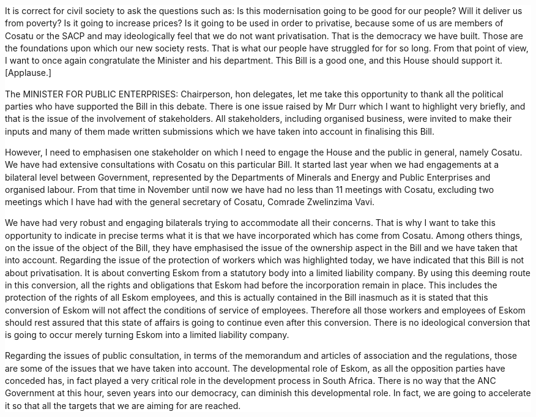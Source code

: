 It is correct for civil society to  ask  the  questions  such  as:  Is  this
modernisation going to be good for our  people?  Will  it  deliver  us  from
poverty? Is it going to increase prices? Is it going to be used in order  to
privatise, because some of us are members of Cosatu  or  the  SACP  and  may
ideologically feel that we do not want privatisation. That is the  democracy
we have built. Those are the foundations upon which our new  society  rests.
That is what our people have struggled for for so long. From that  point  of
view, I want to once again congratulate the  Minister  and  his  department.
This Bill is a good one, and this House should support it. [Applause.]

The MINISTER FOR PUBLIC ENTERPRISES:  Chairperson,  hon  delegates,  let  me
take this opportunity to thank all the political parties who have  supported
the Bill in this debate. There is one issue raised by Mr Durr which  I  want
to highlight very briefly, and that is  the  issue  of  the  involvement  of
stakeholders. All stakeholders, including organised business,  were  invited
to make their inputs and many of them  made  written  submissions  which  we
have taken into account in finalising this Bill.

However, I need to emphasisen one stakeholder on which I need to engage  the
House and the public in  general,  namely  Cosatu.  We  have  had  extensive
consultations with Cosatu on this particular  Bill.  It  started  last  year
when  we  had  engagements  at  a  bilateral   level   between   Government,
represented  by  the  Departments  of  Minerals  and   Energy   and   Public
Enterprises and organised labour. From that time in November  until  now  we
have had no less than 11 meetings with Cosatu, excluding two meetings  which
I have had with the general secretary of Cosatu, Comrade Zwelinzima Vavi.

We have had very robust and engaging bilaterals trying  to  accommodate  all
their concerns. That is why I want to take this opportunity to  indicate  in
precise terms what it is that we  have  incorporated  which  has  come  from
Cosatu. Among others things, on the issue of the object of  the  Bill,  they
have emphasised the issue of the ownership aspect in the Bill  and  we  have
taken that into account. Regarding the issue of the  protection  of  workers
which was highlighted today, we have indicated that this Bill is  not  about
privatisation. It is about converting Eskom from a  statutory  body  into  a
limited liability company. By using this deeming route in  this  conversion,
all the rights and obligations  that  Eskom  had  before  the  incorporation
remain in place. This includes the protection of the  rights  of  all  Eskom
employees, and this is actually contained in the  Bill  inasmuch  as  it  is
stated that this conversion of Eskom  will  not  affect  the  conditions  of
service of employees. Therefore all those workers  and  employees  of  Eskom
should rest assured that this state of affairs is  going  to  continue  even
after this conversion. There is no ideological conversion that is  going  to
occur merely turning Eskom into a limited liability company.

Regarding the issues of public consultation, in terms of the memorandum  and
articles of association and the regulations, those are some  of  the  issues
that we have taken into account. The developmental role  of  Eskom,  as  all
the opposition parties have conceded has, in fact  played  a  very  critical
role in the development process in South Africa. There is no  way  that  the
ANC Government at this hour, seven years into our  democracy,  can  diminish
this developmental role. In fact, we are going to accelerate it so that  all
the targets that we are aiming for are reached.
